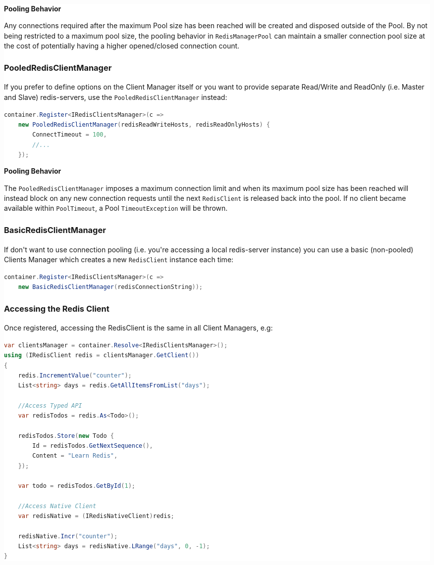 **Pooling Behavior**

Any connections required after the maximum Pool size has been reached will be created and disposed outside of the Pool. By not being restricted to a maximum pool size, the pooling behavior in `RedisManagerPool` can maintain a smaller connection pool size at the cost of potentially having a higher opened/closed connection count.

### PooledRedisClientManager

If you prefer to define options on the Client Manager itself or you want to provide separate Read/Write and ReadOnly 
(i.e. Master and Slave) redis-servers, use the `PooledRedisClientManager` instead:

```csharp
container.Register<IRedisClientsManager>(c => 
    new PooledRedisClientManager(redisReadWriteHosts, redisReadOnlyHosts) { 
        ConnectTimeout = 100,
        //...
    });
```

**Pooling Behavior**

The `PooledRedisClientManager` imposes a maximum connection limit and when its maximum pool size has been reached will instead block on any new connection requests until the next `RedisClient` is released back into the pool. If no client became available within `PoolTimeout`, a Pool `TimeoutException` will be thrown.

### BasicRedisClientManager

If don't want to use connection pooling (i.e. you're accessing a local redis-server instance) you can use a basic (non-pooled) Clients Manager which creates a new `RedisClient` instance each time:

```csharp
container.Register<IRedisClientsManager>(c => 
    new BasicRedisClientManager(redisConnectionString));
```

### Accessing the Redis Client

Once registered, accessing the RedisClient is the same in all Client Managers, e.g:

```csharp
var clientsManager = container.Resolve<IRedisClientsManager>();
using (IRedisClient redis = clientsManager.GetClient())
{
    redis.IncrementValue("counter");
    List<string> days = redis.GetAllItemsFromList("days");

    //Access Typed API
    var redisTodos = redis.As<Todo>();

    redisTodos.Store(new Todo {
        Id = redisTodos.GetNextSequence(),
        Content = "Learn Redis",
    });

    var todo = redisTodos.GetById(1);

    //Access Native Client
    var redisNative = (IRedisNativeClient)redis;

    redisNative.Incr("counter");
    List<string> days = redisNative.LRange("days", 0, -1);
}
```
